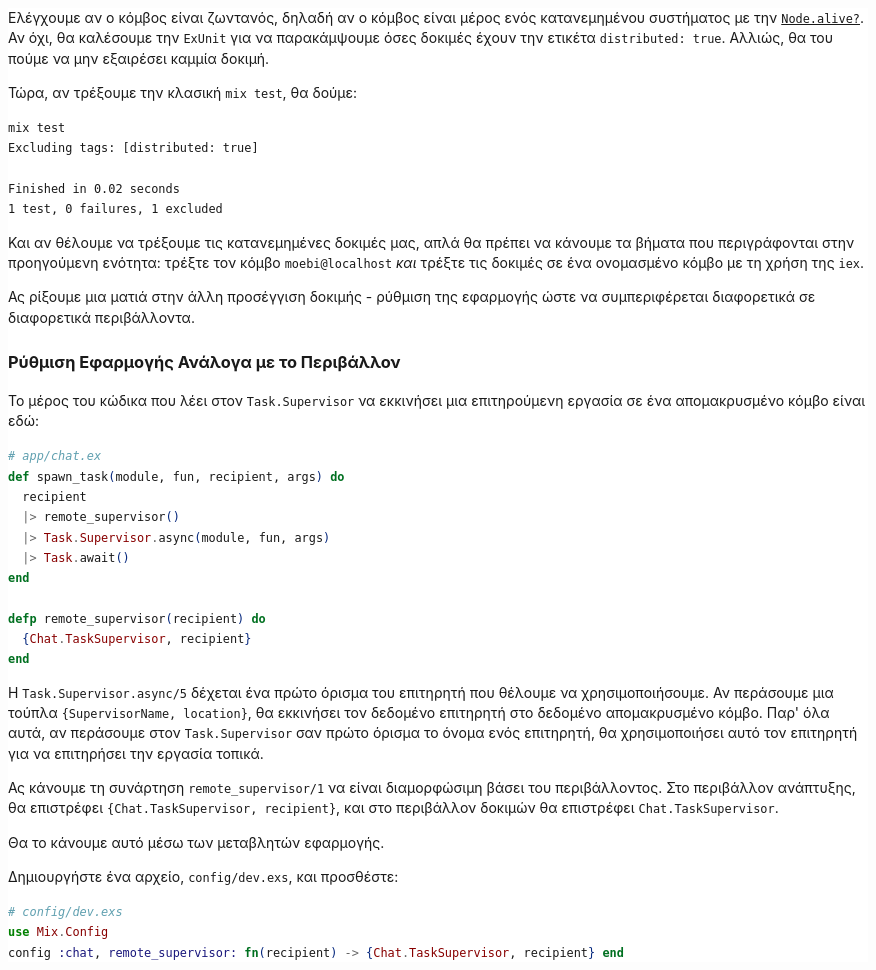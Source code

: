 Ελέγχουμε αν ο κόμβος είναι ζωντανός, δηλαδή αν ο κόμβος είναι μέρος ενός κατανεμημένου συστήματος με την [`Node.alive?`](https://hexdocs.pm/elixir/Node.html#alive?/0).
Αν όχι, θα καλέσουμε την `ExUnit` για να παρακάμψουμε όσες δοκιμές έχουν την ετικέτα `distributed: true`.
Αλλιώς, θα του πούμε να μην εξαιρέσει καμμία δοκιμή.

Τώρα, αν τρέξουμε την κλασική `mix test`, θα δούμε:

```bash
mix test
Excluding tags: [distributed: true]

Finished in 0.02 seconds
1 test, 0 failures, 1 excluded
```

Και αν θέλουμε να τρέξουμε τις κατανεμημένες δοκιμές μας, απλά θα πρέπει να κάνουμε τα βήματα που περιγράφονται στην προηγούμενη ενότητα: τρέξτε τον κόμβο `moebi@localhost` _και_ τρέξτε τις δοκιμές σε ένα ονομασμένο κόμβο με τη χρήση της `iex`.

Ας ρίξουμε μια ματιά στην άλλη προσέγγιση δοκιμής - ρύθμιση της εφαρμογής ώστε να συμπεριφέρεται διαφορετικά σε διαφορετικά περιβάλλοντα.

### Ρύθμιση Εφαρμογής Ανάλογα με το Περιβάλλον

Το μέρος του κώδικα που λέει στον `Task.Supervisor` να εκκινήσει μια επιτηρούμενη εργασία σε ένα απομακρυσμένο κόμβο είναι εδώ:

```elixir
# app/chat.ex
def spawn_task(module, fun, recipient, args) do
  recipient
  |> remote_supervisor()
  |> Task.Supervisor.async(module, fun, args)
  |> Task.await()
end

defp remote_supervisor(recipient) do
  {Chat.TaskSupervisor, recipient}
end
```

Η `Task.Supervisor.async/5` δέχεται ένα πρώτο όρισμα του επιτηρητή που θέλουμε να χρησιμοποιήσουμε.
Αν περάσουμε μια τούπλα `{SupervisorName, location}`, θα εκκινήσει τον δεδομένο επιτηρητή στο δεδομένο απομακρυσμένο κόμβο.
Παρ' όλα αυτά, αν περάσουμε στον `Task.Supervisor` σαν πρώτο όρισμα το όνομα ενός επιτηρητή, θα χρησιμοποιήσει αυτό τον επιτηρητή για να επιτηρήσει την εργασία τοπικά.

Ας κάνουμε τη συνάρτηση `remote_supervisor/1` να είναι διαμορφώσιμη βάσει του περιβάλλοντος.
Στο περιβάλλον ανάπτυξης, θα επιστρέφει `{Chat.TaskSupervisor, recipient}`, και στο περιβάλλον δοκιμών θα επιστρέφει `Chat.TaskSupervisor`.

Θα το κάνουμε αυτό μέσω των μεταβλητών εφαρμογής.

Δημιουργήστε ένα αρχείο, `config/dev.exs`, και προσθέστε:

```elixir
# config/dev.exs
use Mix.Config
config :chat, remote_supervisor: fn(recipient) -> {Chat.TaskSupervisor, recipient} end
```
